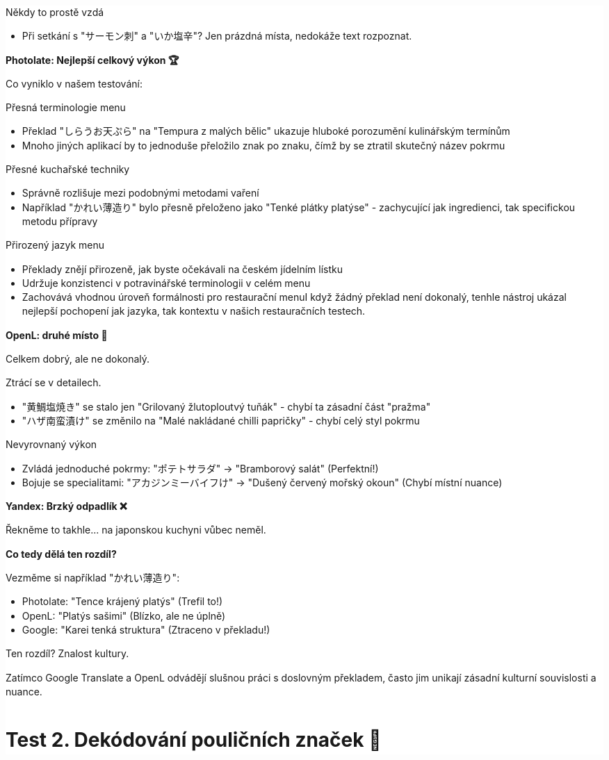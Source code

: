 Někdy to prostě vzdá

- Při setkání s "サーモン刺" a "いか塩辛"? Jen prázdná místa, nedokáže text rozpoznat.

**Photolate: Nejlepší celkový výkon 🏆**

Co vyniklo v našem testování:

Přesná terminologie menu

- Překlad "しらうお天ぷら" na "Tempura z malých bělic" ukazuje hluboké porozumění kulinářským termínům
- Mnoho jiných aplikací by to jednoduše přeložilo znak po znaku, čímž by se ztratil skutečný název pokrmu

Přesné kuchařské techniky

- Správně rozlišuje mezi podobnými metodami vaření
- Například "かれい薄造り" bylo přesně přeloženo jako "Tenké plátky platýse" - zachycující jak ingredienci, tak specifickou metodu přípravy

Přirozený jazyk menu

- Překlady znějí přirozeně, jak byste očekávali na českém jídelním lístku
- Udržuje konzistenci v potravinářské terminologii v celém menu
- Zachovává vhodnou úroveň formálnosti pro restaurační menuI když žádný překlad není dokonalý, tenhle nástroj ukázal nejlepší pochopení jak jazyka, tak kontextu v našich restauračních testech.

**OpenL: druhé místo 🥈**

Celkem dobrý, ale ne dokonalý.

Ztrácí se v detailech.

- "黄鯛塩焼き" se stalo jen "Grilovaný žlutoploutvý tuňák" - chybí ta zásadní část "pražma"
- "ハザ南蛮漬け" se změnilo na "Malé nakládané chilli papričky" - chybí celý styl pokrmu

Nevyrovnaný výkon

- Zvládá jednoduché pokrmy: "ポテトサラダ" → "Bramborový salát" (Perfektní!)
- Bojuje se specialitami: "アカジンミーバイフけ" → "Dušený červený mořský okoun" (Chybí místní nuance)

**Yandex: Brzký odpadlík ❌**

Řekněme to takhle... na japonskou kuchyni vůbec neměl.

**Co tedy dělá ten rozdíl?**

Vezměme si například "かれい薄造り":

- Photolate: "Tence krájený platýs" (Trefil to!)
- OpenL: "Platýs sašimi" (Blízko, ale ne úplně)
- Google: "Karei tenká struktura" (Ztraceno v překladu!)

Ten rozdíl? Znalost kultury.

Zatímco Google Translate a OpenL odvádějí slušnou práci s doslovným překladem, často jim unikají zásadní kulturní souvislosti a nuance.

# Test 2. Dekódování pouličních značek 🏯
